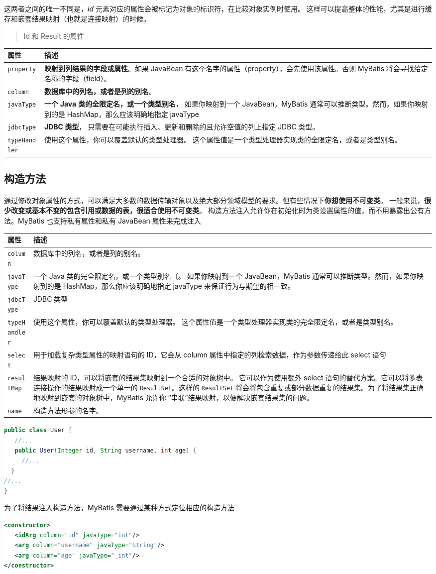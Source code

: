 这两者之间的唯一不同是，*id* 元素对应的属性会被标记为对象的标识符，在比较对象实例时使用。 这样可以提高整体的性能，尤其是进行缓存和嵌套结果映射（也就是连接映射）的时候。

>  Id 和 Result 的属性 

| 属性          | 描述                                                         |
| :------------ | :----------------------------------------------------------- |
| `property`    | **映射到列结果的字段或属性**。如果 JavaBean 有这个名字的属性（property），会先使用该属性。否则 MyBatis 将会寻找给定名称的字段（field）。 |
| `column`      | **数据库中的列名，或者是列的别名**。                         |
| `javaType`    | **一个 Java 类的全限定名，或一个类型别名**， 如果你映射到一个 JavaBean，MyBatis 通常可以推断类型。然而，如果你映射到的是 HashMap，那么应该明确地指定 javaType |
| `jdbcType`    | **JDBC 类型**， 只需要在可能执行插入、更新和删除的且允许空值的列上指定 JDBC 类型。 |
| `typeHandler` | 使用这个属性，你可以覆盖默认的类型处理器。 这个属性值是一个类型处理器实现类的全限定名，或者是类型别名。 |

## 构造方法 

 通过修改对象属性的方式，可以满足大多数的数据传输对象以及绝大部分领域模型的要求。但有些情况下**你想使用不可变类**。 一般来说，**很少改变或基本不变的包含引用或数据的表，很适合使用不可变类**。 构造方法注入允许你在初始化时为类设置属性的值，而不用暴露出公有方法。MyBatis 也支持私有属性和私有 JavaBean 属性来完成注入 

| 属性          | 描述                                                         |
| :------------ | :----------------------------------------------------------- |
| `column`      | 数据库中的列名，或者是列的别名。                             |
| `javaType`    | 一个 Java 类的完全限定名，或一个类型别名（。 如果你映射到一个 JavaBean，MyBatis 通常可以推断类型。然而，如果你映射到的是 HashMap，那么你应该明确地指定 javaType 来保证行为与期望的相一致。 |
| `jdbcType`    | JDBC 类型                                                    |
| `typeHandler` | 使用这个属性，你可以覆盖默认的类型处理器。 这个属性值是一个类型处理器实现类的完全限定名，或者是类型别名。 |
| `select`      | 用于加载复杂类型属性的映射语句的 ID，它会从 column 属性中指定的列检索数据，作为参数传递给此 select 语句 |
| `resultMap`   | 结果映射的 ID，可以将嵌套的结果集映射到一个合适的对象树中。 它可以作为使用额外 select 语句的替代方案。它可以将多表连接操作的结果映射成一个单一的 `ResultSet`。这样的 `ResultSet` 将会将包含重复或部分数据重复的结果集。为了将结果集正确地映射到嵌套的对象树中，MyBatis 允许你 “串联”结果映射，以便解决嵌套结果集的问题。 |
| `name`        | 构造方法形参的名字。                                         |

```java
public class User {
   //...
   public User(Integer id, String username, int age) {
     //...
  }
//...
}
```

 为了将结果注入构造方法，MyBatis 需要通过某种方式定位相应的构造方法 

```xml
<constructor>
   <idArg column="id" javaType="int"/>
   <arg column="username" javaType="String"/>
   <arg column="age" javaType="_int"/>
</constructor>
```
